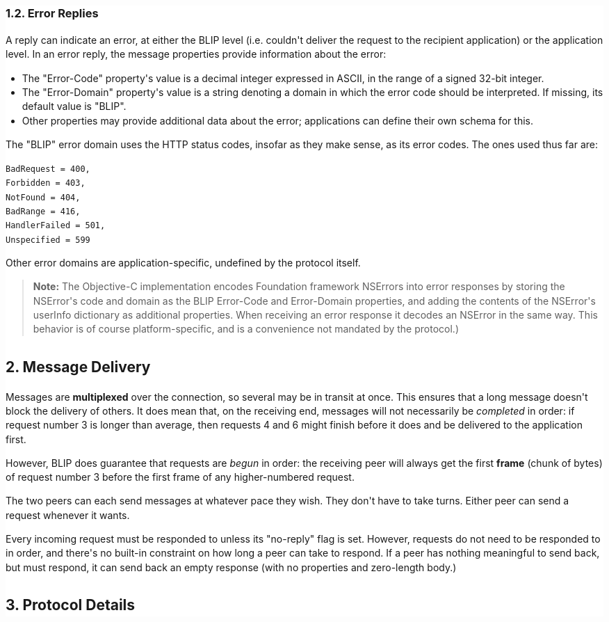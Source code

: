 ### 1.2. Error Replies

A reply can indicate an error, at either the BLIP level (i.e. couldn't deliver the request to the recipient application) or the application level. In an error reply, the message properties provide information about the error:

* The "Error-Code" property's value is a decimal integer expressed in ASCII, in the range of a signed 32-bit integer.
* The "Error-Domain" property's value is a string denoting a domain in which the error code should be interpreted. If missing, its default value is "BLIP".
* Other properties may provide additional data about the error; applications can define their own schema for this.

The "BLIP" error domain uses the HTTP status codes, insofar as they make sense, as its error codes. The ones used thus far are:

```
BadRequest = 400,
Forbidden = 403,
NotFound = 404,
BadRange = 416,
HandlerFailed = 501,
Unspecified = 599 
```

Other error domains are application-specific, undefined by the protocol itself.

>**Note:** The Objective-C implementation encodes Foundation framework NSErrors into error responses by storing the NSError's code and domain as the BLIP Error-Code and Error-Domain properties, and adding the contents of the NSError's userInfo dictionary as additional properties. When receiving an error response it decodes an NSError in the same way. This behavior is of course platform-specific, and is a convenience not mandated by the protocol.)

## 2. Message Delivery

Messages are **multiplexed** over the connection, so several may be in transit at once. This ensures that a long message doesn't block the delivery of others. It does mean that, on the receiving end, messages will not necessarily be _completed_ in order: if request number 3 is longer than average, then requests 4 and 6 might finish before it does and be delivered to the application first.

However, BLIP does guarantee that requests are _begun_ in order: the receiving peer will always get the first **frame** (chunk of bytes) of request number 3 before the first frame of any higher-numbered request.

The two peers can each send messages at whatever pace they wish. They don't have to take turns. Either peer can send a request whenever it wants.

Every incoming request must be responded to unless its "no-reply" flag is set. However, requests do not need to be responded to in order, and there's no built-in constraint on how long a peer can take to respond. If a peer has nothing meaningful to send back, but must respond, it can send back an empty response (with no properties and zero-length body.)

## 3. Protocol Details
